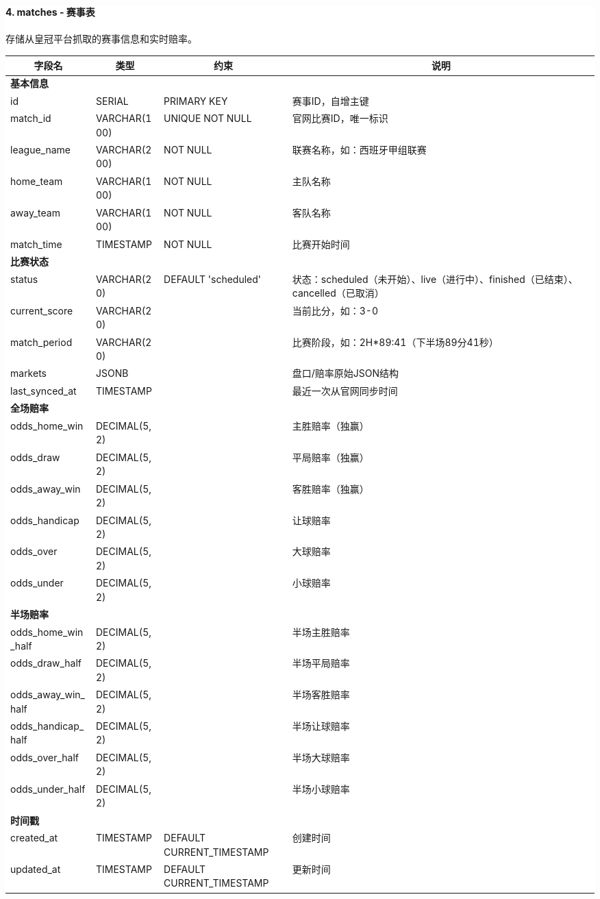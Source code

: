 #### 4. matches - 赛事表
存储从皇冠平台抓取的赛事信息和实时赔率。

| 字段名 | 类型 | 约束 | 说明 |
|--------|------|------|------|
| **基本信息** |
| id | SERIAL | PRIMARY KEY | 赛事ID，自增主键 |
| match_id | VARCHAR(100) | UNIQUE NOT NULL | 官网比赛ID，唯一标识 |
| league_name | VARCHAR(200) | NOT NULL | 联赛名称，如：西班牙甲组联赛 |
| home_team | VARCHAR(100) | NOT NULL | 主队名称 |
| away_team | VARCHAR(100) | NOT NULL | 客队名称 |
| match_time | TIMESTAMP | NOT NULL | 比赛开始时间 |
| **比赛状态** |
| status | VARCHAR(20) | DEFAULT 'scheduled' | 状态：scheduled（未开始）、live（进行中）、finished（已结束）、cancelled（已取消） |
| current_score | VARCHAR(20) | | 当前比分，如：3-0 |
| match_period | VARCHAR(20) | | 比赛阶段，如：2H*89:41（下半场89分41秒） |
| markets | JSONB | | 盘口/赔率原始JSON结构 |
| last_synced_at | TIMESTAMP | | 最近一次从官网同步时间 |
| **全场赔率** |
| odds_home_win | DECIMAL(5,2) | | 主胜赔率（独赢） |
| odds_draw | DECIMAL(5,2) | | 平局赔率（独赢） |
| odds_away_win | DECIMAL(5,2) | | 客胜赔率（独赢） |
| odds_handicap | DECIMAL(5,2) | | 让球赔率 |
| odds_over | DECIMAL(5,2) | | 大球赔率 |
| odds_under | DECIMAL(5,2) | | 小球赔率 |
| **半场赔率** |
| odds_home_win_half | DECIMAL(5,2) | | 半场主胜赔率 |
| odds_draw_half | DECIMAL(5,2) | | 半场平局赔率 |
| odds_away_win_half | DECIMAL(5,2) | | 半场客胜赔率 |
| odds_handicap_half | DECIMAL(5,2) | | 半场让球赔率 |
| odds_over_half | DECIMAL(5,2) | | 半场大球赔率 |
| odds_under_half | DECIMAL(5,2) | | 半场小球赔率 |
| **时间戳** |
| created_at | TIMESTAMP | DEFAULT CURRENT_TIMESTAMP | 创建时间 |
| updated_at | TIMESTAMP | DEFAULT CURRENT_TIMESTAMP | 更新时间 |
